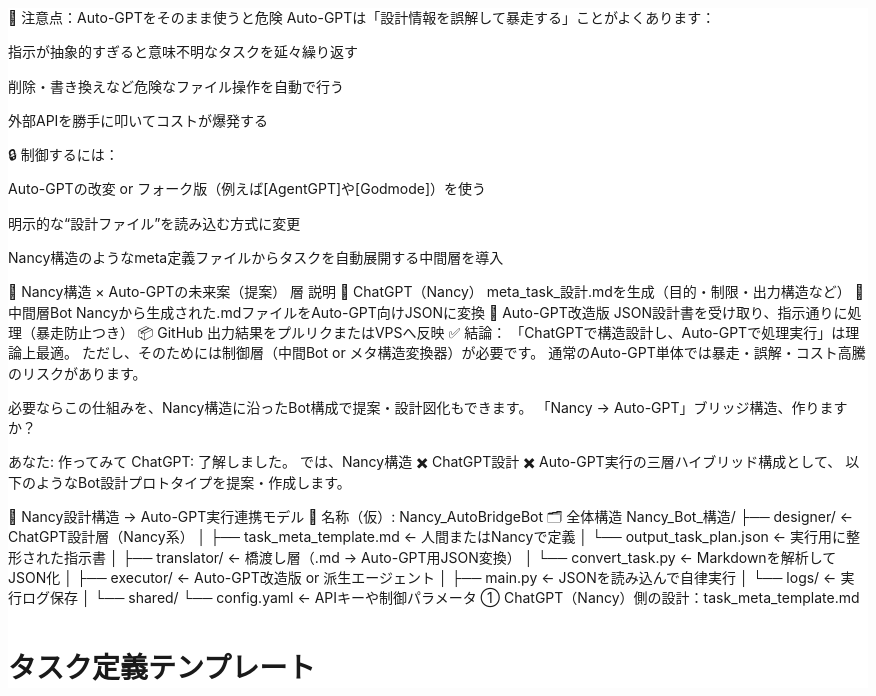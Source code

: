 🛑 注意点：Auto-GPTをそのまま使うと危険
Auto-GPTは「設計情報を誤解して暴走する」ことがよくあります：

指示が抽象的すぎると意味不明なタスクを延々繰り返す

削除・書き換えなど危険なファイル操作を自動で行う

外部APIを勝手に叩いてコストが爆発する

🔒 制御するには：

Auto-GPTの改変 or フォーク版（例えば[AgentGPT]や[Godmode]）を使う

明示的な“設計ファイル”を読み込む方式に変更

Nancy構造のようなmeta定義ファイルからタスクを自動展開する中間層を導入

🧠 Nancy構造 × Auto-GPTの未来案（提案）
層	説明
🧠 ChatGPT（Nancy）	meta_task_設計.mdを生成（目的・制限・出力構造など）
🔄 中間層Bot	Nancyから生成された.mdファイルをAuto-GPT向けJSONに変換
🤖 Auto-GPT改造版	JSON設計書を受け取り、指示通りに処理（暴走防止つき）
📦 GitHub	出力結果をプルリクまたはVPSへ反映
✅ 結論：
「ChatGPTで構造設計し、Auto-GPTで処理実行」は理論上最適。
ただし、そのためには制御層（中間Bot or メタ構造変換器）が必要です。
通常のAuto-GPT単体では暴走・誤解・コスト高騰のリスクがあります。

必要ならこの仕組みを、Nancy構造に沿ったBot構成で提案・設計図化もできます。
「Nancy → Auto-GPT」ブリッジ構造、作りますか？

あなた:
作ってみて
ChatGPT:
了解しました。
では、Nancy構造 ✖️ ChatGPT設計 ✖️ Auto-GPT実行の三層ハイブリッド構成として、
以下のようなBot設計プロトタイプを提案・作成します。

🧠 Nancy設計構造 → Auto-GPT実行連携モデル
🔧 名称（仮）: Nancy_AutoBridgeBot
🗂️ 全体構造
Nancy_Bot_構造/
├── designer/        ← ChatGPT設計層（Nancy系）
│   ├── task_meta_template.md        ← 人間またはNancyで定義
│   └── output_task_plan.json        ← 実行用に整形された指示書
│
├── translator/      ← 橋渡し層（.md → Auto-GPT用JSON変換）
│   └── convert_task.py              ← Markdownを解析してJSON化
│
├── executor/        ← Auto-GPT改造版 or 派生エージェント
│   ├── main.py                      ← JSONを読み込んで自律実行
│   └── logs/                        ← 実行ログ保存
│
└── shared/
    └── config.yaml                  ← APIキーや制御パラメータ
① ChatGPT（Nancy）側の設計：task_meta_template.md
# タスク定義テンプレート
